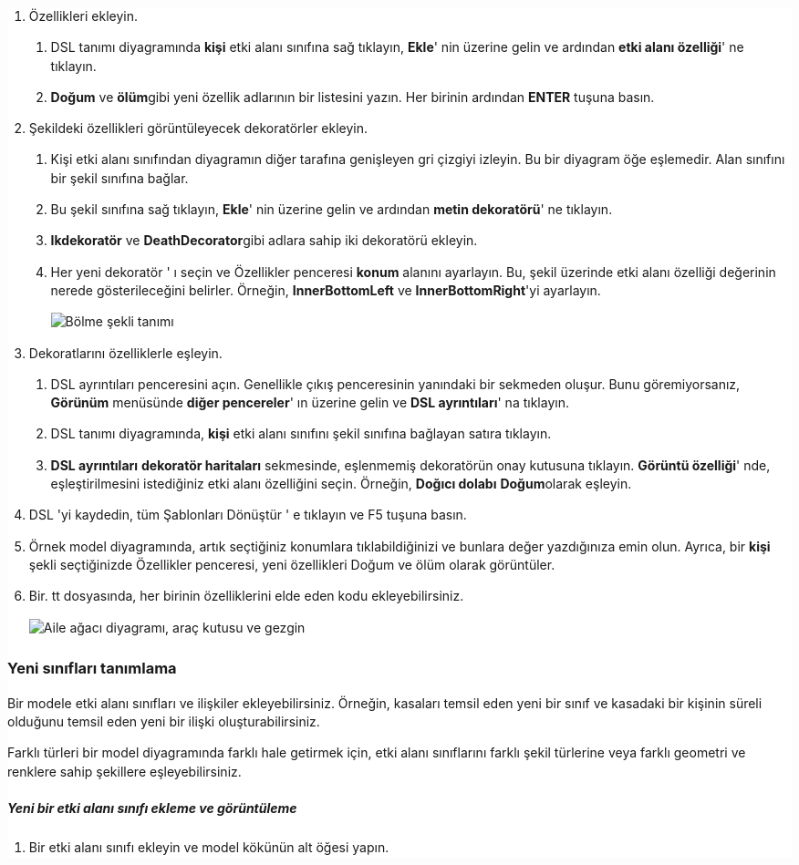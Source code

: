 1. Özellikleri ekleyin.

   1. DSL tanımı diyagramında **kişi** etki alanı sınıfına sağ tıklayın, **Ekle**' nin üzerine gelin ve ardından **etki alanı özelliği**' ne tıklayın.

   2. **Doğum** ve **ölüm**gibi yeni özellik adlarının bir listesini yazın. Her birinin ardından **ENTER** tuşuna basın.

2. Şekildeki özellikleri görüntüleyecek dekoratörler ekleyin.

   1. Kişi etki alanı sınıfından diyagramın diğer tarafına genişleyen gri çizgiyi izleyin. Bu bir diyagram öğe eşlemedir. Alan sınıfını bir şekil sınıfına bağlar.

   2. Bu şekil sınıfına sağ tıklayın, **Ekle**' nin üzerine gelin ve ardından **metin dekoratörü**' ne tıklayın.

   3. **Ikdekoratör** ve **DeathDecorator**gibi adlara sahip iki dekoratörü ekleyin.

   4. Her yeni dekoratör ' ı seçin ve Özellikler penceresi **konum** alanını ayarlayın. Bu, şekil üzerinde etki alanı özelliği değerinin nerede gösterileceğini belirler. Örneğin, **InnerBottomLeft** ve **InnerBottomRight**'yi ayarlayın.

        ![Bölme şekli tanımı](../modeling/media/familyt-compartment.png "FamilyT_Compartment")

3. Dekoratlarını özelliklerle eşleyin.

   1. DSL ayrıntıları penceresini açın. Genellikle çıkış penceresinin yanındaki bir sekmeden oluşur. Bunu göremiyorsanız, **Görünüm** menüsünde **diğer pencereler**' ın üzerine gelin ve **DSL ayrıntıları**' na tıklayın.

   2. DSL tanımı diyagramında, **kişi** etki alanı sınıfını şekil sınıfına bağlayan satıra tıklayın.

   3. **DSL ayrıntıları** **dekoratör haritaları** sekmesinde, eşlenmemiş dekoratörün onay kutusuna tıklayın. **Görüntü özelliği**' nde, eşleştirilmesini istediğiniz etki alanı özelliğini seçin. Örneğin, **Doğıcı dolabı** **Doğum**olarak eşleyin.

4. DSL 'yi kaydedin, tüm Şablonları Dönüştür ' e tıklayın ve F5 tuşuna basın.

5. Örnek model diyagramında, artık seçtiğiniz konumlara tıklabildiğinizi ve bunlara değer yazdığınıza emin olun. Ayrıca, bir **kişi** şekli seçtiğinizde Özellikler penceresi, yeni özellikleri Doğum ve ölüm olarak görüntüler.

6. Bir. tt dosyasında, her birinin özelliklerini elde eden kodu ekleyebilirsiniz.

   ![Aile ağacı diyagramı, araç kutusu ve gezgin](../modeling/media/familyt-instance.png "FamilyT_Instance")

### <a name="define-new-classes"></a>Yeni sınıfları tanımlama
 Bir modele etki alanı sınıfları ve ilişkiler ekleyebilirsiniz. Örneğin, kasaları temsil eden yeni bir sınıf ve kasadaki bir kişinin süreli olduğunu temsil eden yeni bir ilişki oluşturabilirsiniz.

 Farklı türleri bir model diyagramında farklı hale getirmek için, etki alanı sınıflarını farklı şekil türlerine veya farklı geometri ve renklere sahip şekillere eşleyebilirsiniz.

##### <a name="to-add-and-display-a-new-domain-class"></a>Yeni bir etki alanı sınıfı ekleme ve görüntüleme

1. Bir etki alanı sınıfı ekleyin ve model kökünün alt öğesi yapın.
